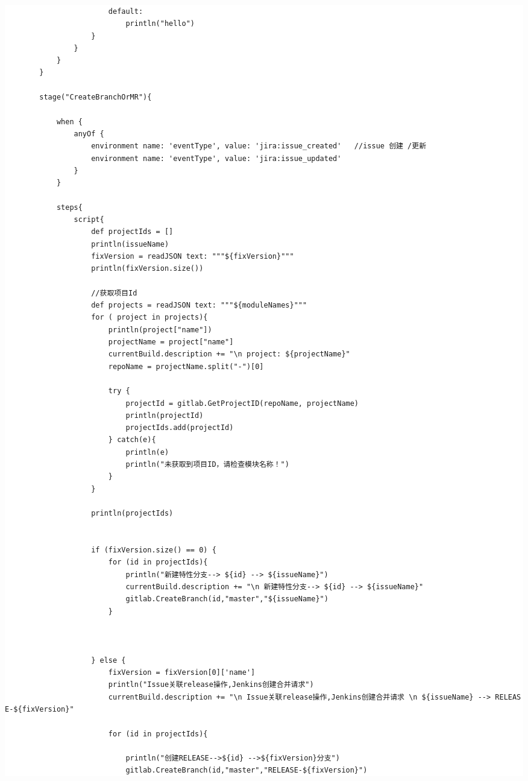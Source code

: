 ```#!groovy
                        default:
                            println("hello")
                    }
                }
            }
        }

        stage("CreateBranchOrMR"){

            when {
                anyOf {
                    environment name: 'eventType', value: 'jira:issue_created'   //issue 创建 /更新
                    environment name: 'eventType', value: 'jira:issue_updated' 
                }
            }

            steps{
                script{
                    def projectIds = []
                    println(issueName)
                    fixVersion = readJSON text: """${fixVersion}"""
                    println(fixVersion.size())

                    //获取项目Id
                    def projects = readJSON text: """${moduleNames}"""
                    for ( project in projects){
                        println(project["name"])
                        projectName = project["name"]
                        currentBuild.description += "\n project: ${projectName}"
                        repoName = projectName.split("-")[0]
                        
                        try {
                            projectId = gitlab.GetProjectID(repoName, projectName)
                            println(projectId)
                            projectIds.add(projectId)   
                        } catch(e){
                            println(e)
                            println("未获取到项目ID，请检查模块名称！")
                        }
                    } 

                    println(projectIds)  


                    if (fixVersion.size() == 0) {
                        for (id in projectIds){
                            println("新建特性分支--> ${id} --> ${issueName}")
                            currentBuild.description += "\n 新建特性分支--> ${id} --> ${issueName}"
                            gitlab.CreateBranch(id,"master","${issueName}")
                        }
                            
                        

                    } else {
                        fixVersion = fixVersion[0]['name']
                        println("Issue关联release操作,Jenkins创建合并请求")
                        currentBuild.description += "\n Issue关联release操作,Jenkins创建合并请求 \n ${issueName} --> RELEASE-${fixVersion}" 
                        
                        for (id in projectIds){

                            println("创建RELEASE-->${id} -->${fixVersion}分支")
                            gitlab.CreateBranch(id,"master","RELEASE-${fixVersion}")
```